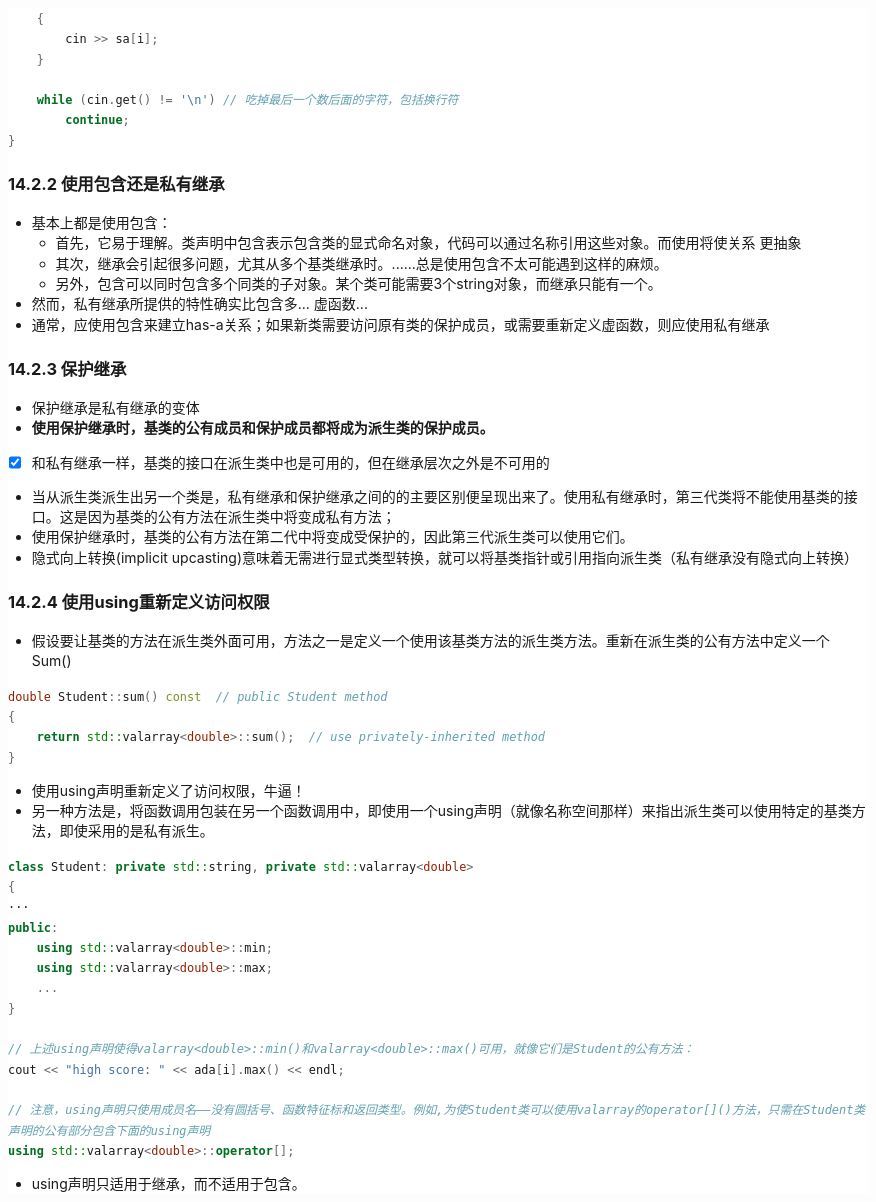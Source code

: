 ```C++
	{
		cin >> sa[i];
	}

	while (cin.get() != '\n') // 吃掉最后一个数后面的字符，包括换行符
		continue;
}
```

### 14.2.2 使用包含还是私有继承
- 基本上都是使用包含：
	- 首先，它易于理解。类声明中包含表示包含类的显式命名对象，代码可以通过名称引用这些对象。而使用将使关系 更抽象
 	- 其次，继承会引起很多问题，尤其从多个基类继承时。......总是使用包含不太可能遇到这样的麻烦。
  	- 另外，包含可以同时包含多个同类的子对象。某个类可能需要3个string对象，而继承只能有一个。 
- 然而，私有继承所提供的特性确实比包含多... 虚函数...
- 通常，应使用包含来建立has-a关系；如果新类需要访问原有类的保护成员，或需要重新定义虚函数，则应使用私有继承

### 14.2.3 保护继承
- 保护继承是私有继承的变体
- **使用保护继承时，基类的公有成员和保护成员都将成为派生类的保护成员。**
- [x] 和私有继承一样，基类的接口在派生类中也是可用的，但在继承层次之外是不可用的
- 当从派生类派生出另一个类是，私有继承和保护继承之间的的主要区别便呈现出来了。使用私有继承时，第三代类将不能使用基类的接口。这是因为基类的公有方法在派生类中将变成私有方法；
- 使用保护继承时，基类的公有方法在第二代中将变成受保护的，因此第三代派生类可以使用它们。
- 隐式向上转换(implicit upcasting)意味着无需进行显式类型转换，就可以将基类指针或引用指向派生类（私有继承没有隐式向上转换）

### 14.2.4 使用using重新定义访问权限
- 假设要让基类的方法在派生类外面可用，方法之一是定义一个使用该基类方法的派生类方法。重新在派生类的公有方法中定义一个Sum()

```C++
double Student::sum() const  // public Student method
{
	return std::valarray<double>::sum();  // use privately-inherited method
}
```

- 使用using声明重新定义了访问权限，牛逼！
- 另一种方法是，将函数调用包装在另一个函数调用中，即使用一个using声明（就像名称空间那样）来指出派生类可以使用特定的基类方法，即使采用的是私有派生。
```C++
class Student: private std::string, private std::valarray<double>
{
···
public:
	using std::valarray<double>::min;
	using std::valarray<double>::max;
	...
}

// 上述using声明使得valarray<double>::min()和valarray<double>::max()可用，就像它们是Student的公有方法：
cout << "high score: " << ada[i].max() << endl;

// 注意，using声明只使用成员名——没有圆括号、函数特征标和返回类型。例如,为使Student类可以使用valarray的operator[]()方法，只需在Student类声明的公有部分包含下面的using声明
using std::valarray<double>::operator[];
```
- using声明只适用于继承，而不适用于包含。
